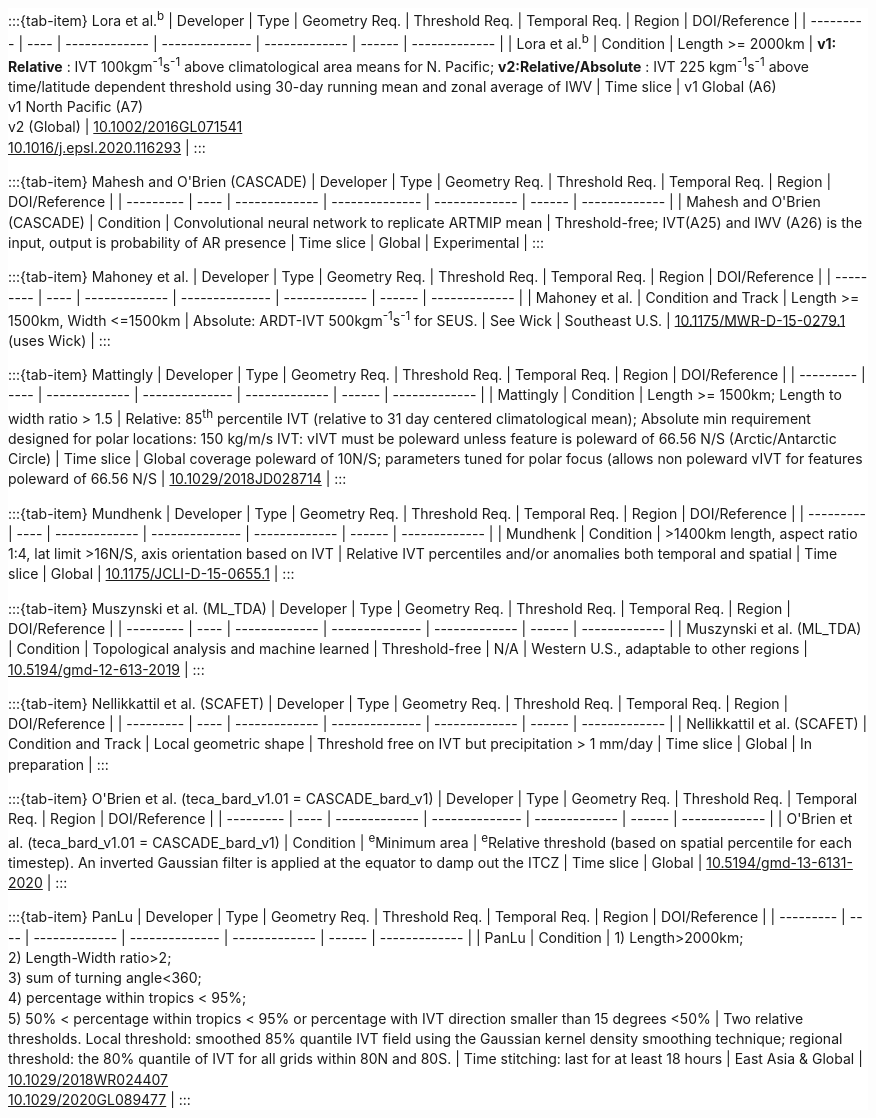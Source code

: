 :::{tab-item} Lora et al.<sup>b</sup>
| Developer | Type | Geometry Req. | Threshold Req. | Temporal Req. | Region | DOI/Reference |
| --------- | ---- | ------------- | -------------- | ------------- | ------ | ------------- |
| Lora et al.<sup>b</sup> | Condition | Length >= 2000km | <b>v1: Relative</b> : IVT 100kgm<sup>-1</sup>s<sup>-1</sup> above climatological area means for N. Pacific; <b>v2:Relative/Absolute</b> : IVT 225 kgm<sup>-1</sup>s<sup>-1</sup> above time/latitude dependent threshold using 30-day running mean and zonal average of IWV | Time slice | v1 Global (A6)<br>v1 North Pacific (A7)<br>v2 (Global) | [10.1002/2016GL071541](https://doi.org/10.1002/2016GL071541)<br>[10.1016/j.epsl.2020.116293](https://doi.org/10.1016/j.epsl.2020.116293) |
:::

:::{tab-item} Mahesh and O'Brien (CASCADE)
| Developer | Type | Geometry Req. | Threshold Req. | Temporal Req. | Region | DOI/Reference |
| --------- | ---- | ------------- | -------------- | ------------- | ------ | ------------- |
| Mahesh and O'Brien (CASCADE) | Condition | Convolutional neural network to replicate ARTMIP mean | Threshold-free; IVT(A25) and IWV (A26) is the input, output is probability of AR presence | Time slice | Global | Experimental |
:::

:::{tab-item} Mahoney et al.
| Developer | Type | Geometry Req. | Threshold Req. | Temporal Req. | Region | DOI/Reference |
| --------- | ---- | ------------- | -------------- | ------------- | ------ | ------------- |
| Mahoney et al. | Condition and Track | Length >= 1500km, Width <=1500km | Absolute: ARDT-IVT 500kgm<sup>-1</sup>s<sup>-1</sup> for SEUS. | See Wick | Southeast U.S. | [10.1175/MWR-D-15-0279.1](https://doi.org/10.1175/MWR-D-15-0279.1)<br>(uses Wick) |
:::

:::{tab-item} Mattingly
| Developer | Type | Geometry Req. | Threshold Req. | Temporal Req. | Region | DOI/Reference |
| --------- | ---- | ------------- | -------------- | ------------- | ------ | ------------- |
| Mattingly | Condition | Length >= 1500km; Length to width ratio > 1.5 | Relative: 85<sup>th</sup> percentile IVT (relative to 31 day centered climatological mean); Absolute min requirement designed for polar locations: 150 kg/m/s IVT: vIVT must be poleward unless feature is poleward of 66.56 N/S (Arctic/Antarctic Circle) | Time slice | Global coverage poleward of 10N/S; parameters tuned for polar focus (allows non poleward vIVT for features poleward of 66.56 N/S | [10.1029/2018JD028714](https://doi.org/10.1029/2018JD028714) |
:::

:::{tab-item} Mundhenk
| Developer | Type | Geometry Req. | Threshold Req. | Temporal Req. | Region | DOI/Reference |
| --------- | ---- | ------------- | -------------- | ------------- | ------ | ------------- |
| Mundhenk | Condition | >1400km length, aspect ratio 1:4, lat limit >16N/S, axis orientation based on IVT | Relative IVT percentiles and/or anomalies both temporal and spatial | Time slice | Global | [10.1175/JCLI-D-15-0655.1](https://doi.org/10.1175/JCLI-D-15-0655.1) |
:::

:::{tab-item} Muszynski et al. (ML_TDA)
| Developer | Type | Geometry Req. | Threshold Req. | Temporal Req. | Region | DOI/Reference |
| --------- | ---- | ------------- | -------------- | ------------- | ------ | ------------- |
| Muszynski et al. (ML_TDA) | Condition | Topological analysis and machine learned | Threshold-free | N/A | Western U.S., adaptable to other regions | [10.5194/gmd-12-613-2019](https://doi.org/10.5194/gmd-12-613-2019) |
:::

:::{tab-item} Nellikkattil et al. (SCAFET)
| Developer | Type | Geometry Req. | Threshold Req. | Temporal Req. | Region | DOI/Reference |
| --------- | ---- | ------------- | -------------- | ------------- | ------ | ------------- |
| Nellikkattil et al. (SCAFET) | Condition and Track | Local geometric shape | Threshold free on IVT but precipitation > 1 mm/day | Time slice | Global | In preparation |
:::

:::{tab-item} O'Brien et al. (teca_bard_v1.01 = CASCADE_bard_v1)
| Developer | Type | Geometry Req. | Threshold Req. | Temporal Req. | Region | DOI/Reference |
| --------- | ---- | ------------- | -------------- | ------------- | ------ | ------------- |
| O'Brien et al. (teca_bard_v1.01 = CASCADE_bard_v1) | Condition | <sup>e</sup>Minimum area | <sup>e</sup>Relative threshold (based on spatial percentile for each timestep). An inverted Gaussian filter is applied at the equator to damp out the ITCZ | Time slice | Global | [10.5194/gmd-13-6131-2020](https://doi.org/10.5194/gmd-13-6131-2020) |
:::

:::{tab-item} PanLu
| Developer | Type | Geometry Req. | Threshold Req. | Temporal Req. | Region | DOI/Reference |
| --------- | ---- | ------------- | -------------- | ------------- | ------ | ------------- |
| PanLu | Condition | 1) Length>2000km; <br>2) Length-Width ratio>2; <br>3) sum of turning angle<360; <br>4) percentage within tropics < 95%; <br>5) 50% < percentage within tropics < 95% or percentage with IVT direction smaller than 15 degrees <50% | Two relative thresholds. Local threshold: smoothed 85% quantile IVT field using the Gaussian kernel density smoothing technique; regional threshold: the 80% quantile of IVT for all grids within 80N and 80S. | Time stitching: last for at least 18 hours | East Asia & Global | [10.1029/2018WR024407](https://doi.org/10.1029/2018WR024407)<br>[10.1029/2020GL089477](https://doi.org/10.1029/2020GL089477) |
:::
